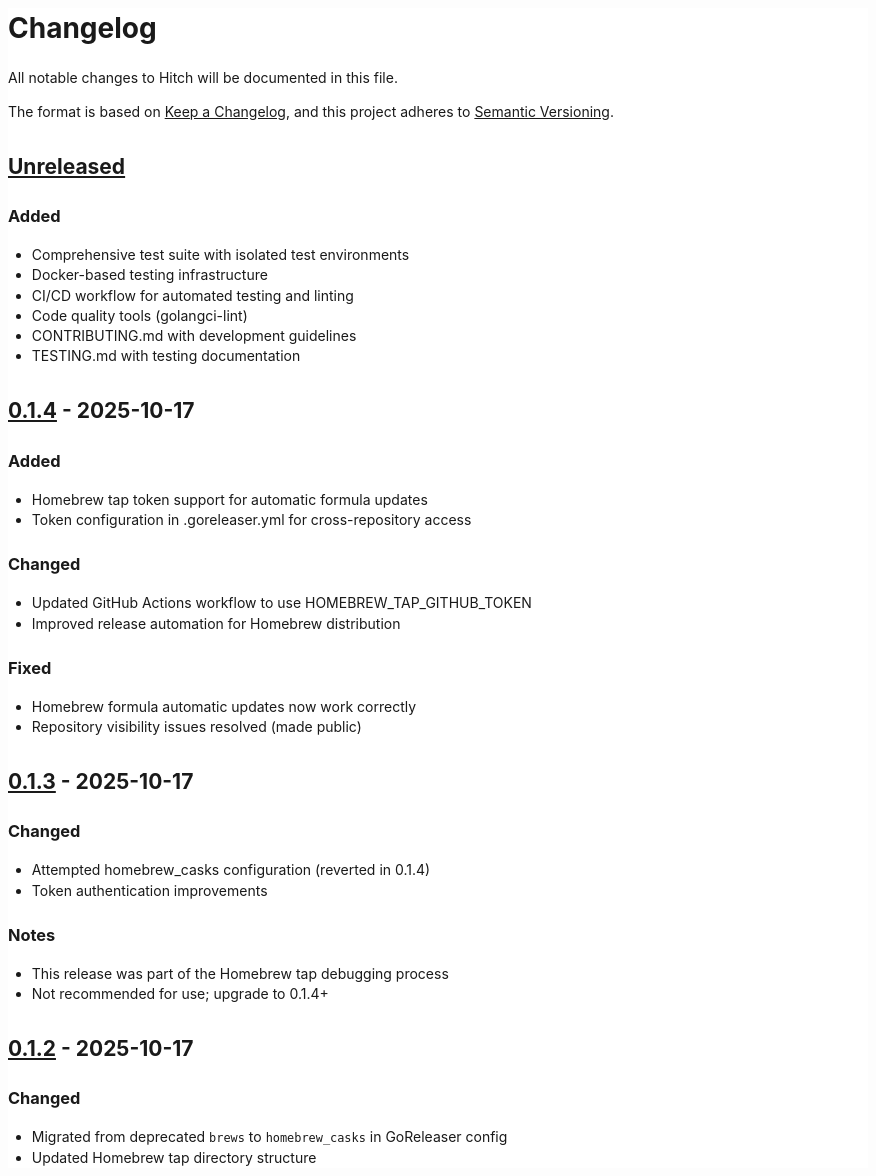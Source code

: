 # Changelog

All notable changes to Hitch will be documented in this file.

The format is based on [Keep a Changelog](https://keepachangelog.com/en/1.0.0/),
and this project adheres to [Semantic Versioning](https://semver.org/spec/v2.0.0.html).

## [Unreleased]

### Added
- Comprehensive test suite with isolated test environments
- Docker-based testing infrastructure
- CI/CD workflow for automated testing and linting
- Code quality tools (golangci-lint)
- CONTRIBUTING.md with development guidelines
- TESTING.md with testing documentation

## [0.1.4] - 2025-10-17

### Added
- Homebrew tap token support for automatic formula updates
- Token configuration in .goreleaser.yml for cross-repository access

### Changed
- Updated GitHub Actions workflow to use HOMEBREW_TAP_GITHUB_TOKEN
- Improved release automation for Homebrew distribution

### Fixed
- Homebrew formula automatic updates now work correctly
- Repository visibility issues resolved (made public)

## [0.1.3] - 2025-10-17

### Changed
- Attempted homebrew_casks configuration (reverted in 0.1.4)
- Token authentication improvements

### Notes
- This release was part of the Homebrew tap debugging process
- Not recommended for use; upgrade to 0.1.4+

## [0.1.2] - 2025-10-17

### Changed
- Migrated from deprecated `brews` to `homebrew_casks` in GoReleaser config
- Updated Homebrew tap directory structure


[Unreleased]: https://github.com/DoomedRamen/hitch/compare/v0.1.4...HEAD
[0.1.4]: https://github.com/DoomedRamen/hitch/releases/tag/v0.1.4
[0.1.3]: https://github.com/DoomedRamen/hitch/releases/tag/v0.1.3
[0.1.2]: https://github.com/DoomedRamen/hitch/releases/tag/v0.1.2
[0.1.1]: https://github.com/DoomedRamen/hitch/releases/tag/v0.1.1
[0.1.0]: https://github.com/DoomedRamen/hitch/releases/tag/v0.1.0